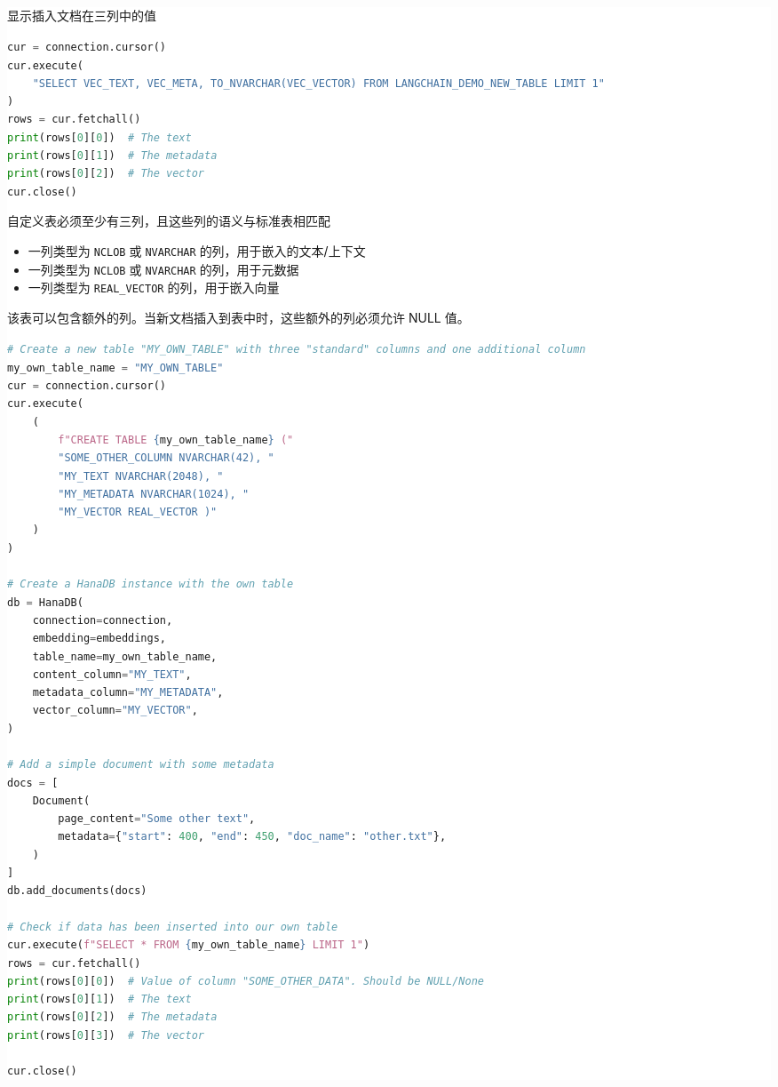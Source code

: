 显示插入文档在三列中的值


```python
cur = connection.cursor()
cur.execute(
    "SELECT VEC_TEXT, VEC_META, TO_NVARCHAR(VEC_VECTOR) FROM LANGCHAIN_DEMO_NEW_TABLE LIMIT 1"
)
rows = cur.fetchall()
print(rows[0][0])  # The text
print(rows[0][1])  # The metadata
print(rows[0][2])  # The vector
cur.close()
```

自定义表必须至少有三列，且这些列的语义与标准表相匹配

- 一列类型为 `NCLOB` 或 `NVARCHAR` 的列，用于嵌入的文本/上下文
- 一列类型为 `NCLOB` 或 `NVARCHAR` 的列，用于元数据
- 一列类型为 `REAL_VECTOR` 的列，用于嵌入向量

该表可以包含额外的列。当新文档插入到表中时，这些额外的列必须允许 NULL 值。


```python
# Create a new table "MY_OWN_TABLE" with three "standard" columns and one additional column
my_own_table_name = "MY_OWN_TABLE"
cur = connection.cursor()
cur.execute(
    (
        f"CREATE TABLE {my_own_table_name} ("
        "SOME_OTHER_COLUMN NVARCHAR(42), "
        "MY_TEXT NVARCHAR(2048), "
        "MY_METADATA NVARCHAR(1024), "
        "MY_VECTOR REAL_VECTOR )"
    )
)

# Create a HanaDB instance with the own table
db = HanaDB(
    connection=connection,
    embedding=embeddings,
    table_name=my_own_table_name,
    content_column="MY_TEXT",
    metadata_column="MY_METADATA",
    vector_column="MY_VECTOR",
)

# Add a simple document with some metadata
docs = [
    Document(
        page_content="Some other text",
        metadata={"start": 400, "end": 450, "doc_name": "other.txt"},
    )
]
db.add_documents(docs)

# Check if data has been inserted into our own table
cur.execute(f"SELECT * FROM {my_own_table_name} LIMIT 1")
rows = cur.fetchall()
print(rows[0][0])  # Value of column "SOME_OTHER_DATA". Should be NULL/None
print(rows[0][1])  # The text
print(rows[0][2])  # The metadata
print(rows[0][3])  # The vector

cur.close()
```
